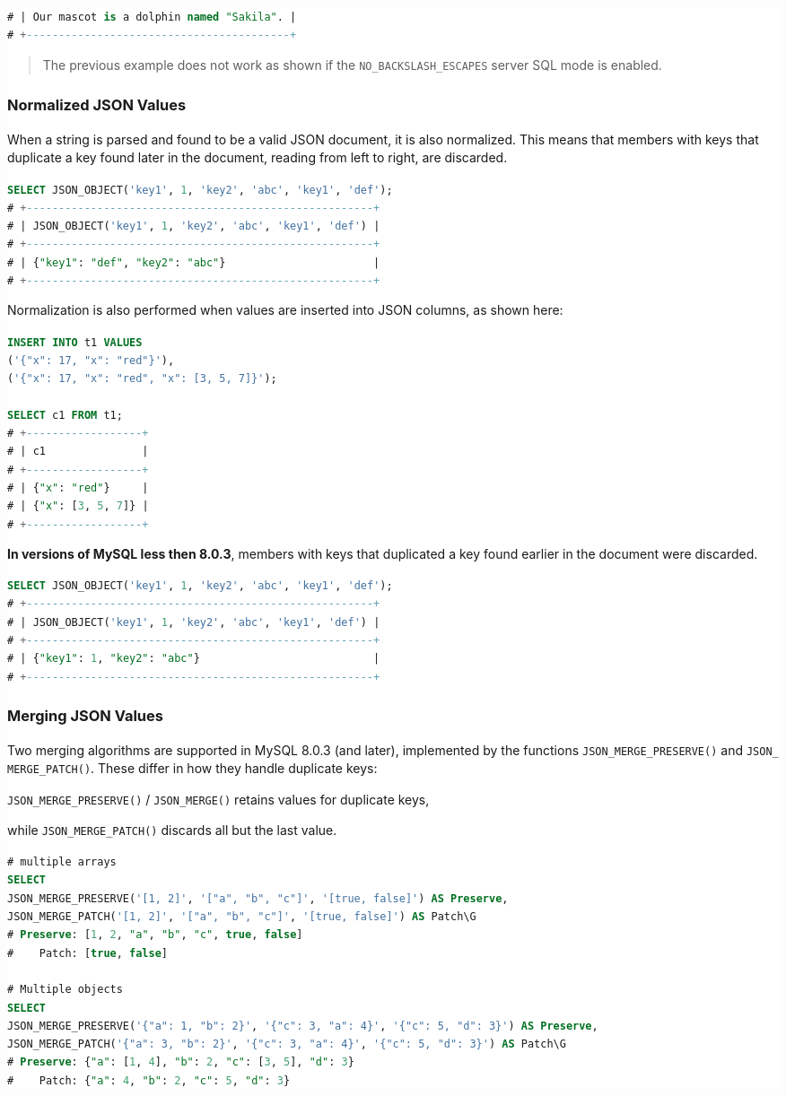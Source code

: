 ```sql
# | Our mascot is a dolphin named "Sakila". |
# +-----------------------------------------+
```

> The previous example does not work as shown if the `NO_BACKSLASH_ESCAPES` server SQL mode is enabled.

### Normalized JSON Values
When a string is parsed and found to be a valid JSON document, it is also normalized. This means that members with keys that duplicate a key found later in the document, reading from left to right, are discarded.
```sql
SELECT JSON_OBJECT('key1', 1, 'key2', 'abc', 'key1', 'def');
# +------------------------------------------------------+
# | JSON_OBJECT('key1', 1, 'key2', 'abc', 'key1', 'def') |
# +------------------------------------------------------+
# | {"key1": "def", "key2": "abc"}                       |
# +------------------------------------------------------+
```
Normalization is also performed when values are inserted into JSON columns, as shown here:
```sql
INSERT INTO t1 VALUES
('{"x": 17, "x": "red"}'),
('{"x": 17, "x": "red", "x": [3, 5, 7]}');

SELECT c1 FROM t1;
# +------------------+
# | c1               |
# +------------------+
# | {"x": "red"}     |
# | {"x": [3, 5, 7]} |
# +------------------+
```
**In versions of MySQL less then 8.0.3**, members with keys that duplicated a key found earlier in the document were discarded.
```sql
SELECT JSON_OBJECT('key1', 1, 'key2', 'abc', 'key1', 'def');
# +------------------------------------------------------+
# | JSON_OBJECT('key1', 1, 'key2', 'abc', 'key1', 'def') |
# +------------------------------------------------------+
# | {"key1": 1, "key2": "abc"}                           |
# +------------------------------------------------------+
```

### Merging JSON Values
Two merging algorithms are supported in MySQL 8.0.3 (and later), implemented by the functions `JSON_MERGE_PRESERVE()` and `JSON_MERGE_PATCH()`. These differ in how they handle duplicate keys:

`JSON_MERGE_PRESERVE()` / `JSON_MERGE()` retains values for duplicate keys,

while `JSON_MERGE_PATCH()` discards all but the last value.

```sql
# multiple arrays
SELECT
JSON_MERGE_PRESERVE('[1, 2]', '["a", "b", "c"]', '[true, false]') AS Preserve,
JSON_MERGE_PATCH('[1, 2]', '["a", "b", "c"]', '[true, false]') AS Patch\G
# Preserve: [1, 2, "a", "b", "c", true, false]
#    Patch: [true, false]

# Multiple objects
SELECT
JSON_MERGE_PRESERVE('{"a": 1, "b": 2}', '{"c": 3, "a": 4}', '{"c": 5, "d": 3}') AS Preserve,
JSON_MERGE_PATCH('{"a": 3, "b": 2}', '{"c": 3, "a": 4}', '{"c": 5, "d": 3}') AS Patch\G
# Preserve: {"a": [1, 4], "b": 2, "c": [3, 5], "d": 3}
#    Patch: {"a": 4, "b": 2, "c": 5, "d": 3}
```